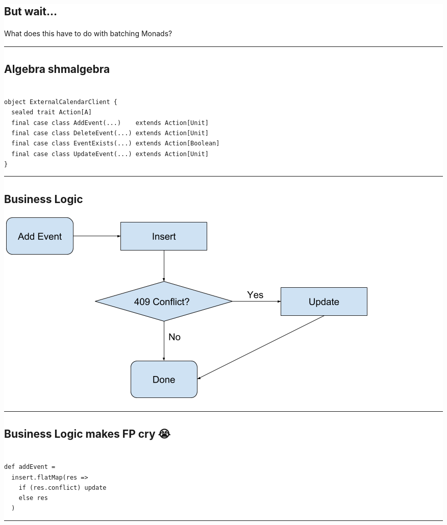 ## But wait...

What does this have to do with batching Monads?

---

## Algebra shmalgebra

<pre><code data-noescape data-trim class="scala">
object ExternalCalendarClient {
  sealed trait Action[A]
  final case class AddEvent(...)    extends Action[Unit]
  final case class DeleteEvent(...) extends Action[Unit]
  final case class EventExists(...) extends Action[Boolean]
  final case class UpdateEvent(...) extends Action[Unit]
}
</code></pre>

---

## Business Logic

<img src="img/add-event.png"/>

---

## Business Logic <span class=fragment data-fragment-index="6">makes FP cry 😭</span>

<pre><code data-noescape data-trim class="scala">
def addEvent =
  <span class=fragment data-fragment-index="1">insert</span><span class=fragment data-fragment-index="2">.<span class="fragment highlight-red" data-fragment-index="5">flatMap</span>(res =></span>
    <span class=fragment data-fragment-index="3">if (res.conflict) update</span>
    <span class=fragment data-fragment-index="4">else res
  )</span>
</code></pre>

---